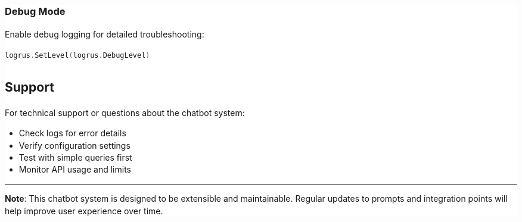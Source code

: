 ### Debug Mode
Enable debug logging for detailed troubleshooting:
```go
logrus.SetLevel(logrus.DebugLevel)
```

## Support

For technical support or questions about the chatbot system:
- Check logs for error details
- Verify configuration settings
- Test with simple queries first
- Monitor API usage and limits

---

**Note**: This chatbot system is designed to be extensible and maintainable. Regular updates to prompts and integration points will help improve user experience over time.
